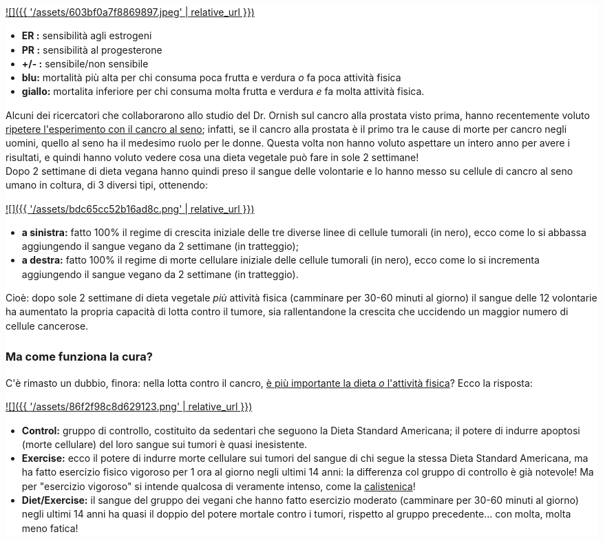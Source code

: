 
[![]({{ '/assets/603bf0a7f8869897.jpeg' | relative_url }})](https://blogger.googleusercontent.com/img/b/R29vZ2xl/AVvXsEjvAGU9HiZH8s85FWCPFoWYkdkSKIb33NN97Y3eKrvwbfgfZWZBX2fkbra0QRUepUryGeyZ4x-dbhx24eKXKhs0SI4TW3kKdATEZDO5laojqfsD2T7hJkOz2hwT_aX0epJw5kpx2k2_u5c/s1600/15-2013-000d+2007+Greater+Survival+After+Breast+Cancer+in+Physically+Active+Women+With+High+Vegetable-Fruit+Intake+Regardless+of+Obesity_FIG3.jpeg)

* **ER :** sensibilità agli estrogeni
* **PR :** sensibilità al progesterone
* **+/- :** sensibile/non sensibile
* **blu:** mortalità più alta per chi consuma poca frutta e verdura *o* fa poca attività fisica
* **giallo:** mortalita inferiore per chi consuma molta frutta e verdura *e* fa molta attività fisica.

Alcuni dei ricercatori che collaborarono allo studio del Dr. Ornish sul cancro alla prostata visto prima, hanno recentemente voluto [ripetere l'esperimento con il cancro al seno](http://www.tandfonline.com/doi/abs/10.1207/s15327914nc5501_4#.UyNBJI4kc1I); infatti, se il cancro alla prostata è il primo tra le cause di morte per cancro negli uomini, quello al seno ha il medesimo ruolo per le donne. Questa volta non hanno voluto aspettare un intero anno per avere i risultati, e quindi hanno voluto vedere cosa una dieta vegetale può fare in sole 2 settimane!  
Dopo 2 settimane di dieta vegana hanno quindi preso il sangue delle volontarie e lo hanno messo su cellule di cancro al seno umano in coltura, di 3 diversi tipi, ottenendo:  

[![]({{ '/assets/bdc65cc52b16ad8c.png' | relative_url }})](https://blogger.googleusercontent.com/img/b/R29vZ2xl/AVvXsEg3nhm6hmBqpK3n2xOwEVqUOI7wJULgAtLTdgoeRgryASJaZoO1lCKaQd9WXyo-NsH1R8XxBjAozN46JKuvhJwzY3Vq1i-0kKYUXgDnADNYiT6YIj_tUCeZivbwizqJIh2zLkwoPsXd90Q/s1600/10-2011-122b+Effects+of+low+-+Cancer+growth+and+apoptosis+combined.png)

* **a sinistra:** fatto 100% il regime di crescita iniziale delle tre diverse linee di cellule tumorali (in nero), ecco come lo si abbassa aggiungendo il sangue vegano da 2 settimane (in tratteggio);
* **a destra:** fatto 100% il regime di morte cellulare iniziale delle cellule tumorali (in nero), ecco come lo si incrementa aggiungendo il sangue vegano da 2 settimane (in tratteggio).

Cioè: dopo sole 2 settimane di dieta vegetale *più* attività fisica (camminare per 30-60 minuti al giorno) il sangue delle 12 volontarie ha aumentato la propria capacità di lotta contro il tumore, sia rallentandone la crescita che uccidendo un maggior numero di cellule cancerose.

### Ma come funziona la cura?

C'è rimasto un dubbio, finora: nella lotta contro il cancro, [è più importante la dieta *o* l'attività fisica](http://www.ncbi.nlm.nih.gov/pubmed/12772189)? Ecco la risposta:

[![]({{ '/assets/86f2f98c8d629123.png' | relative_url }})](https://blogger.googleusercontent.com/img/b/R29vZ2xl/AVvXsEig-gbaOFPNDagkIDksX28LJp8uxfcw3fS3hzv22k6pd1bBR9aLRNeyJa551QLXZKaoK50ylLubetXnbi1N7o8qWRsFBvsntaJss_4kLPXRdzWQaJoytnAspLqNdyY0GYEjanwuaRGnEN0/s1600/10-2011-125+A+low-fat+-+Results,+diet+beats+2x+Strenuous+exercise.png)

* **Control:** gruppo di controllo, costituito da sedentari che seguono la Dieta Standard Americana; il potere di indurre apoptosi (morte cellulare) del loro sangue sui tumori è quasi inesistente.
* **Exercise:** ecco il potere di indurre morte cellulare sui tumori del sangue di chi segue la stessa Dieta Standard Americana, ma ha fatto esercizio fisico vigoroso per 1 ora al giorno negli ultimi 14 anni: la differenza col gruppo di controllo è già notevole! Ma per "esercizio vigoroso" si intende qualcosa di veramente intenso, come la [calistenica](https://www.youtube.com/watch?v=mvJHw64fxgQ)!
* **Diet/Exercise:** il sangue del gruppo dei vegani che hanno fatto esercizio moderato (camminare per 30-60 minuti al giorno) negli ultimi 14 anni ha quasi il doppio del potere mortale contro i tumori, rispetto al gruppo precedente... con molta, molta meno fatica!
